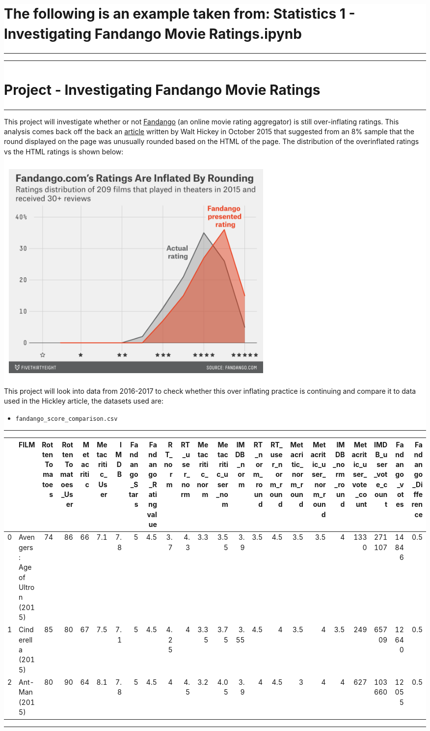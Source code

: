 
# The following is an example taken from: Statistics 1 - Investigating Fandango Movie Ratings.ipynb 
---
---


# Project - Investigating Fandango Movie Ratings
---

This project will investigate whether or not [Fandango](https://www.fandango.com/) (an online movie rating aggregator) is still over-inflating ratings. This analysis comes back off the back an [article](https://fivethirtyeight.com/features/fandango-movies-ratings/) written by Walt Hickey in October 2015 that suggested from an 8% sample that the round displayed on the page was unusually rounded based on the HTML of the page. The distribution of the overinflated ratings vs the HTML ratings is shown below:

![image.png](README_files/cdd9feec-d647-427e-be7b-d8c57e32b67f.png)


This project will look into data from 2016-2017 to check whether this over inflating practice is continuing and compare it to data used in the Hickley article, the datasets used are:

- `fandango_score_comparison.csv`

---

|    | FILM                           |   RottenTomatoes |   RottenTomatoes_User |   Metacritic |   Metacritic_User |   IMDB |   Fandango_Stars |   Fandango_Ratingvalue |   RT_norm |   RT_user_norm |   Metacritic_norm |   Metacritic_user_nom |   IMDB_norm |   RT_norm_round |   RT_user_norm_round |   Metacritic_norm_round |   Metacritic_user_norm_round |   IMDB_norm_round |   Metacritic_user_vote_count |   IMDB_user_vote_count |   Fandango_votes |   Fandango_Difference |
|---:|:-------------------------------|-----------------:|----------------------:|-------------:|------------------:|-------:|-----------------:|-----------------------:|----------:|---------------:|------------------:|----------------------:|------------:|----------------:|---------------------:|------------------------:|-----------------------------:|------------------:|-----------------------------:|-----------------------:|-----------------:|----------------------:|
|  0 | Avengers: Age of Ultron (2015) |               74 |                    86 |           66 |               7.1 |    7.8 |                5 |                    4.5 |      3.7  |            4.3 |              3.3  |                  3.55 |        3.9  |             3.5 |                  4.5 |                     3.5 |                          3.5 |               4   |                         1330 |                 271107 |            14846 |                   0.5 |
|  1 | Cinderella (2015)              |               85 |                    80 |           67 |               7.5 |    7.1 |                5 |                    4.5 |      4.25 |            4   |              3.35 |                  3.75 |        3.55 |             4.5 |                  4   |                     3.5 |                          4   |               3.5 |                          249 |                  65709 |            12640 |                   0.5 |
|  2 | Ant-Man (2015)                 |               80 |                    90 |           64 |               8.1 |    7.8 |                5 |                    4.5 |      4    |            4.5 |              3.2  |                  4.05 |        3.9  |             4   |                  4.5 |                     3   |                          4   |               4   |                          627 |                 103660 |            12055 |                   0.5 |

---